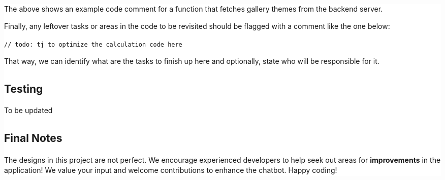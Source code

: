The above shows an example code comment for a function that fetches gallery themes from the backend server.

Finally, any leftover tasks or areas in the code to be revisited should be flagged with a comment like the one below:

```
// todo: tj to optimize the calculation code here
```

That way, we can identify what are the tasks to finish up here and optionally, state who will be responsible for it.

## Testing

To be updated

## Final Notes

The designs in this project are not perfect. We encourage experienced developers to help seek out areas for **improvements** in the application! We value your input and welcome contributions to enhance the chatbot. Happy coding!
